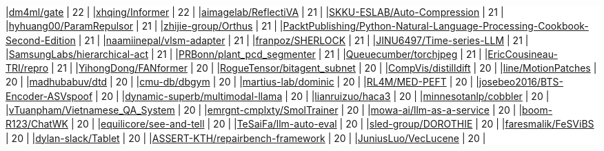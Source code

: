 |[dm4ml/gate](https://github.com/dm4ml/gate) | 22 |
|[xhqing/Informer](https://github.com/xhqing/Informer) | 22 |
|[aimagelab/ReflectiVA](https://github.com/aimagelab/ReflectiVA) | 21 |
|[SKKU-ESLAB/Auto-Compression](https://github.com/SKKU-ESLAB/Auto-Compression) | 21 |
|[hyhuang00/ParamRepulsor](https://github.com/hyhuang00/ParamRepulsor) | 21 |
|[zhijie-group/Orthus](https://github.com/zhijie-group/Orthus) | 21 |
|[PacktPublishing/Python-Natural-Language-Processing-Cookbook-Second-Edition](https://github.com/PacktPublishing/Python-Natural-Language-Processing-Cookbook-Second-Edition) | 21 |
|[naamiinepal/vlsm-adapter](https://github.com/naamiinepal/vlsm-adapter) | 21 |
|[franpoz/SHERLOCK](https://github.com/franpoz/SHERLOCK) | 21 |
|[JINU6497/Time-series-LLM](https://github.com/JINU6497/Time-series-LLM) | 21 |
|[SamsungLabs/hierarchical-act](https://github.com/SamsungLabs/hierarchical-act) | 21 |
|[PRBonn/plant_pcd_segmenter](https://github.com/PRBonn/plant_pcd_segmenter) | 21 |
|[Queuecumber/torchjpeg](https://github.com/Queuecumber/torchjpeg) | 21 |
|[EricCousineau-TRI/repro](https://github.com/EricCousineau-TRI/repro) | 21 |
|[YihongDong/FANformer](https://github.com/YihongDong/FANformer) | 20 |
|[RogueTensor/bitagent_subnet](https://github.com/RogueTensor/bitagent_subnet) | 20 |
|[CompVis/distilldift](https://github.com/CompVis/distilldift) | 20 |
|[line/MotionPatches](https://github.com/line/MotionPatches) | 20 |
|[madhubabuv/dtd](https://github.com/madhubabuv/dtd) | 20 |
|[cmu-db/dbgym](https://github.com/cmu-db/dbgym) | 20 |
|[martius-lab/dominic](https://github.com/martius-lab/dominic) | 20 |
|[RL4M/MED-PEFT](https://github.com/RL4M/MED-PEFT) | 20 |
|[josebeo2016/BTS-Encoder-ASVspoof](https://github.com/josebeo2016/BTS-Encoder-ASVspoof) | 20 |
|[dynamic-superb/multimodal-llama](https://github.com/dynamic-superb/multimodal-llama) | 20 |
|[lianruizuo/haca3](https://github.com/lianruizuo/haca3) | 20 |
|[minnesotanlp/cobbler](https://github.com/minnesotanlp/cobbler) | 20 |
|[vTuanpham/Vietnamese_QA_System](https://github.com/vTuanpham/Vietnamese_QA_System) | 20 |
|[emrgnt-cmplxty/SmolTrainer](https://github.com/emrgnt-cmplxty/SmolTrainer) | 20 |
|[mowa-ai/llm-as-a-service](https://github.com/mowa-ai/llm-as-a-service) | 20 |
|[boom-R123/ChatWK](https://github.com/boom-R123/ChatWK) | 20 |
|[equilicore/see-and-tell](https://github.com/equilicore/see-and-tell) | 20 |
|[TeSaiFa/llm-auto-eval](https://github.com/TeSaiFa/llm-auto-eval) | 20 |
|[sled-group/DOROTHIE](https://github.com/sled-group/DOROTHIE) | 20 |
|[faresmalik/FeSViBS](https://github.com/faresmalik/FeSViBS) | 20 |
|[dylan-slack/Tablet](https://github.com/dylan-slack/Tablet) | 20 |
|[ASSERT-KTH/repairbench-framework](https://github.com/ASSERT-KTH/repairbench-framework) | 20 |
|[JuniusLuo/VecLucene](https://github.com/JuniusLuo/VecLucene) | 20 |